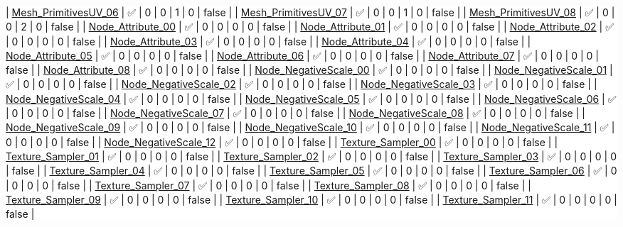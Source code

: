 | [Mesh_PrimitivesUV_06](Mesh_PrimitivesUV/Mesh_PrimitivesUV_06.log) | :white_check_mark: | 0 | 0 | 1 | 0 | false |
| [Mesh_PrimitivesUV_07](Mesh_PrimitivesUV/Mesh_PrimitivesUV_07.log) | :white_check_mark: | 0 | 0 | 1 | 0 | false |
| [Mesh_PrimitivesUV_08](Mesh_PrimitivesUV/Mesh_PrimitivesUV_08.log) | :white_check_mark: | 0 | 0 | 2 | 0 | false |
| [Node_Attribute_00](Node_Attribute/Node_Attribute_00.log) | :white_check_mark: | 0 | 0 | 0 | 0 | false |
| [Node_Attribute_01](Node_Attribute/Node_Attribute_01.log) | :white_check_mark: | 0 | 0 | 0 | 0 | false |
| [Node_Attribute_02](Node_Attribute/Node_Attribute_02.log) | :white_check_mark: | 0 | 0 | 0 | 0 | false |
| [Node_Attribute_03](Node_Attribute/Node_Attribute_03.log) | :white_check_mark: | 0 | 0 | 0 | 0 | false |
| [Node_Attribute_04](Node_Attribute/Node_Attribute_04.log) | :white_check_mark: | 0 | 0 | 0 | 0 | false |
| [Node_Attribute_05](Node_Attribute/Node_Attribute_05.log) | :white_check_mark: | 0 | 0 | 0 | 0 | false |
| [Node_Attribute_06](Node_Attribute/Node_Attribute_06.log) | :white_check_mark: | 0 | 0 | 0 | 0 | false |
| [Node_Attribute_07](Node_Attribute/Node_Attribute_07.log) | :white_check_mark: | 0 | 0 | 0 | 0 | false |
| [Node_Attribute_08](Node_Attribute/Node_Attribute_08.log) | :white_check_mark: | 0 | 0 | 0 | 0 | false |
| [Node_NegativeScale_00](Node_NegativeScale/Node_NegativeScale_00.log) | :white_check_mark: | 0 | 0 | 0 | 0 | false |
| [Node_NegativeScale_01](Node_NegativeScale/Node_NegativeScale_01.log) | :white_check_mark: | 0 | 0 | 0 | 0 | false |
| [Node_NegativeScale_02](Node_NegativeScale/Node_NegativeScale_02.log) | :white_check_mark: | 0 | 0 | 0 | 0 | false |
| [Node_NegativeScale_03](Node_NegativeScale/Node_NegativeScale_03.log) | :white_check_mark: | 0 | 0 | 0 | 0 | false |
| [Node_NegativeScale_04](Node_NegativeScale/Node_NegativeScale_04.log) | :white_check_mark: | 0 | 0 | 0 | 0 | false |
| [Node_NegativeScale_05](Node_NegativeScale/Node_NegativeScale_05.log) | :white_check_mark: | 0 | 0 | 0 | 0 | false |
| [Node_NegativeScale_06](Node_NegativeScale/Node_NegativeScale_06.log) | :white_check_mark: | 0 | 0 | 0 | 0 | false |
| [Node_NegativeScale_07](Node_NegativeScale/Node_NegativeScale_07.log) | :white_check_mark: | 0 | 0 | 0 | 0 | false |
| [Node_NegativeScale_08](Node_NegativeScale/Node_NegativeScale_08.log) | :white_check_mark: | 0 | 0 | 0 | 0 | false |
| [Node_NegativeScale_09](Node_NegativeScale/Node_NegativeScale_09.log) | :white_check_mark: | 0 | 0 | 0 | 0 | false |
| [Node_NegativeScale_10](Node_NegativeScale/Node_NegativeScale_10.log) | :white_check_mark: | 0 | 0 | 0 | 0 | false |
| [Node_NegativeScale_11](Node_NegativeScale/Node_NegativeScale_11.log) | :white_check_mark: | 0 | 0 | 0 | 0 | false |
| [Node_NegativeScale_12](Node_NegativeScale/Node_NegativeScale_12.log) | :white_check_mark: | 0 | 0 | 0 | 0 | false |
| [Texture_Sampler_00](Texture_Sampler/Texture_Sampler_00.log) | :white_check_mark: | 0 | 0 | 0 | 0 | false |
| [Texture_Sampler_01](Texture_Sampler/Texture_Sampler_01.log) | :white_check_mark: | 0 | 0 | 0 | 0 | false |
| [Texture_Sampler_02](Texture_Sampler/Texture_Sampler_02.log) | :white_check_mark: | 0 | 0 | 0 | 0 | false |
| [Texture_Sampler_03](Texture_Sampler/Texture_Sampler_03.log) | :white_check_mark: | 0 | 0 | 0 | 0 | false |
| [Texture_Sampler_04](Texture_Sampler/Texture_Sampler_04.log) | :white_check_mark: | 0 | 0 | 0 | 0 | false |
| [Texture_Sampler_05](Texture_Sampler/Texture_Sampler_05.log) | :white_check_mark: | 0 | 0 | 0 | 0 | false |
| [Texture_Sampler_06](Texture_Sampler/Texture_Sampler_06.log) | :white_check_mark: | 0 | 0 | 0 | 0 | false |
| [Texture_Sampler_07](Texture_Sampler/Texture_Sampler_07.log) | :white_check_mark: | 0 | 0 | 0 | 0 | false |
| [Texture_Sampler_08](Texture_Sampler/Texture_Sampler_08.log) | :white_check_mark: | 0 | 0 | 0 | 0 | false |
| [Texture_Sampler_09](Texture_Sampler/Texture_Sampler_09.log) | :white_check_mark: | 0 | 0 | 0 | 0 | false |
| [Texture_Sampler_10](Texture_Sampler/Texture_Sampler_10.log) | :white_check_mark: | 0 | 0 | 0 | 0 | false |
| [Texture_Sampler_11](Texture_Sampler/Texture_Sampler_11.log) | :white_check_mark: | 0 | 0 | 0 | 0 | false |